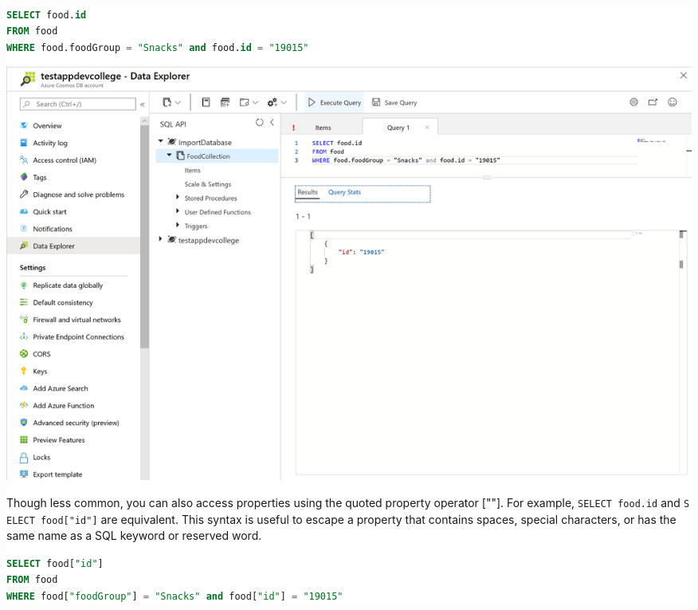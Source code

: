 ```sql
SELECT food.id
FROM food
WHERE food.foodGroup = "Snacks" and food.id = "19015"
```

![Food Query](./images/FoodQuery2.png)

Though less common, you can also access properties using the quoted property operator [""]. For example, `SELECT food.id` and `SELECT food["id"]` are equivalent. This syntax is useful to escape a property that contains spaces, special characters, or has the same name as a SQL keyword or reserved word.

```sql
SELECT food["id"]
FROM food
WHERE food["foodGroup"] = "Snacks" and food["id"] = "19015"
```
